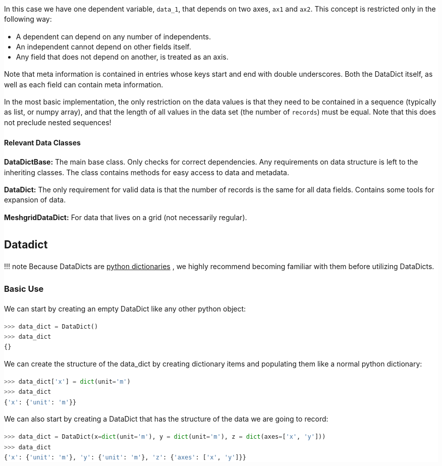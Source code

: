 In this case we have one dependent variable, ``data_1``, that depends on two axes, ``ax1`` and ``ax2``. This concept is restricted only in the following way:

  * A dependent can depend on any number of independents.
  * An independent cannot depend on other fields itself.
  * Any field that does not depend on another, is treated as an axis.

Note that meta information is contained in entries whose keys start and end with double underscores. Both the DataDict itself, as well as each field can contain meta information.

In the most basic implementation, the only restriction on the data values is that they need to be contained in a sequence (typically as list, or numpy array), and that the length of all values in the data set (the number of `records`) must be equal. Note that this does not preclude nested sequences!

#### Relevant Data Classes

**DataDictBase:** 
The main base class. Only checks for correct dependencies. Any requirements on data structure is left to the inheriting classes. The class contains methods for easy access to data and metadata.

**DataDict:**
The only requirement for valid data is that the number of records is the same for all data fields. Contains some tools for expansion of data.

**MeshgridDataDict:** For data that lives on a grid (not necessarily regular).

## Datadict

!!! note
    Because DataDicts are [python dictionaries](https://docs.python.org/3/tutorial/datastructures.html#dictionaries) , we highly recommend becoming familiar with them before utilizing DataDicts.

### Basic Use

We can start by creating an empty DataDict like any other python object:

```python
>>> data_dict = DataDict()
>>> data_dict
{}
```

We can create the structure of the data_dict by creating dictionary items and populating them like a normal python dictionary:

```python
>>> data_dict['x'] = dict(unit='m')
>>> data_dict
{'x': {'unit': 'm'}}
```

We can also start by creating a DataDict that has the structure of the data we are going to record:

```python
>>> data_dict = DataDict(x=dict(unit='m'), y = dict(unit='m'), z = dict(axes=['x', 'y']))
>>> data_dict
{'x': {'unit': 'm'}, 'y': {'unit': 'm'}, 'z': {'axes': ['x', 'y']}}
```
